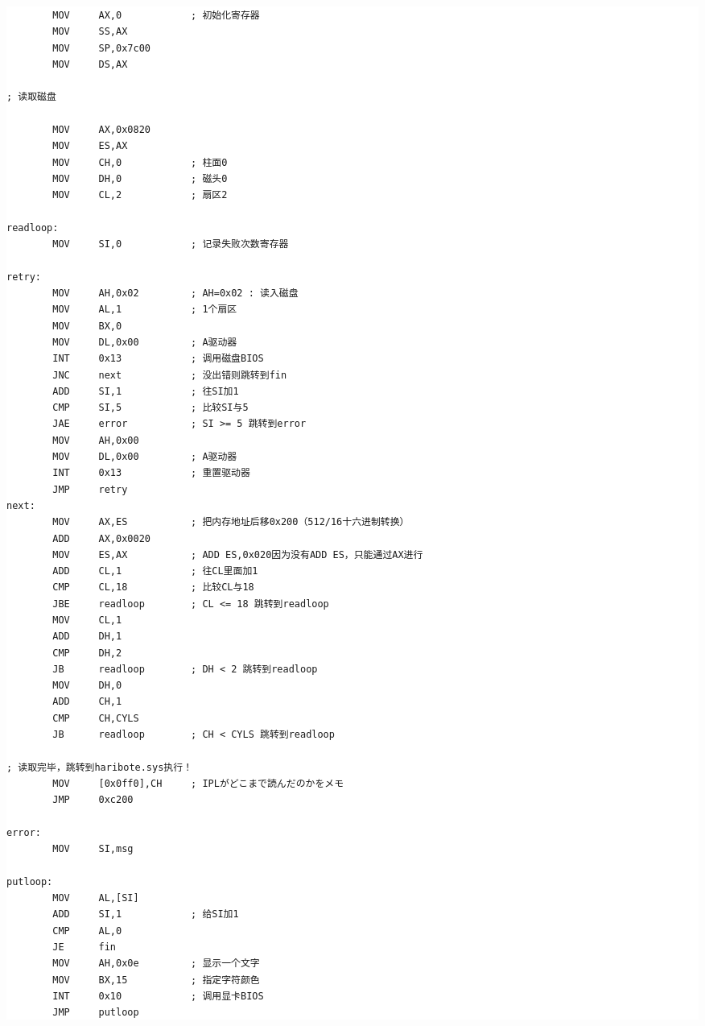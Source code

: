 ```assembly
		MOV		AX,0			; 初始化寄存器
		MOV		SS,AX
		MOV		SP,0x7c00
		MOV		DS,AX

; 读取磁盘

		MOV		AX,0x0820
		MOV		ES,AX
		MOV		CH,0			; 柱面0
		MOV		DH,0			; 磁头0
		MOV		CL,2			; 扇区2

readloop:
		MOV		SI,0			; 记录失败次数寄存器

retry:
		MOV		AH,0x02			; AH=0x02 : 读入磁盘
		MOV		AL,1			; 1个扇区
		MOV		BX,0
		MOV		DL,0x00			; A驱动器
		INT		0x13			; 调用磁盘BIOS
		JNC		next			; 没出错则跳转到fin
		ADD		SI,1			; 往SI加1
		CMP		SI,5			; 比较SI与5
		JAE		error			; SI >= 5 跳转到error
		MOV		AH,0x00
		MOV		DL,0x00			; A驱动器
		INT		0x13			; 重置驱动器
		JMP		retry
next:
		MOV		AX,ES			; 把内存地址后移0x200（512/16十六进制转换）
		ADD		AX,0x0020
		MOV		ES,AX			; ADD ES,0x020因为没有ADD ES，只能通过AX进行
		ADD		CL,1			; 往CL里面加1
		CMP		CL,18			; 比较CL与18
		JBE		readloop		; CL <= 18 跳转到readloop
		MOV		CL,1
		ADD		DH,1
		CMP		DH,2
		JB		readloop		; DH < 2 跳转到readloop
		MOV		DH,0
		ADD		CH,1
		CMP		CH,CYLS
		JB		readloop		; CH < CYLS 跳转到readloop

; 读取完毕，跳转到haribote.sys执行！
		MOV		[0x0ff0],CH		; IPLがどこまで読んだのかをメモ
		JMP		0xc200

error:
		MOV		SI,msg

putloop:
		MOV		AL,[SI]
		ADD		SI,1			; 给SI加1
		CMP		AL,0
		JE		fin
		MOV		AH,0x0e			; 显示一个文字
		MOV		BX,15			; 指定字符颜色
		INT		0x10			; 调用显卡BIOS
		JMP		putloop

```